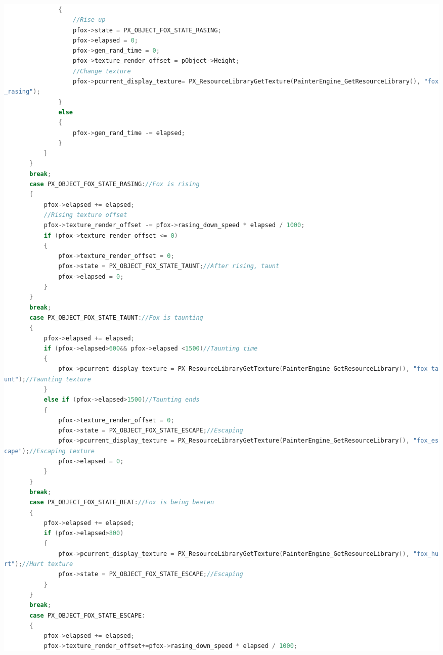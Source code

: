 ```c
               {
                   //Rise up
                   pfox->state = PX_OBJECT_FOX_STATE_RASING;
                   pfox->elapsed = 0;
                   pfox->gen_rand_time = 0;
                   pfox->texture_render_offset = pObject->Height;
                   //Change texture
                   pfox->pcurrent_display_texture= PX_ResourceLibraryGetTexture(PainterEngine_GetResourceLibrary(), "fox_rasing");
               }
               else
               {
                   pfox->gen_rand_time -= elapsed;
               }
           }
       }
       break;
       case PX_OBJECT_FOX_STATE_RASING://Fox is rising
       {
           pfox->elapsed += elapsed;
           //Rising texture offset
           pfox->texture_render_offset -= pfox->rasing_down_speed * elapsed / 1000;
           if (pfox->texture_render_offset <= 0)
           {
               pfox->texture_render_offset = 0;
               pfox->state = PX_OBJECT_FOX_STATE_TAUNT;//After rising, taunt
               pfox->elapsed = 0;
           }
       }
       break;
       case PX_OBJECT_FOX_STATE_TAUNT://Fox is taunting
       {
           pfox->elapsed += elapsed;
           if (pfox->elapsed>600&& pfox->elapsed <1500)//Taunting time
           {
               pfox->pcurrent_display_texture = PX_ResourceLibraryGetTexture(PainterEngine_GetResourceLibrary(), "fox_taunt");//Taunting texture
           }
           else if (pfox->elapsed>1500)//Taunting ends
           {
               pfox->texture_render_offset = 0;
               pfox->state = PX_OBJECT_FOX_STATE_ESCAPE;//Escaping
               pfox->pcurrent_display_texture = PX_ResourceLibraryGetTexture(PainterEngine_GetResourceLibrary(), "fox_escape");//Escaping texture
               pfox->elapsed = 0;
           }
       }
       break;
       case PX_OBJECT_FOX_STATE_BEAT://Fox is being beaten
       {
           pfox->elapsed += elapsed;
           if (pfox->elapsed>800)
           {
               pfox->pcurrent_display_texture = PX_ResourceLibraryGetTexture(PainterEngine_GetResourceLibrary(), "fox_hurt");//Hurt texture
               pfox->state = PX_OBJECT_FOX_STATE_ESCAPE;//Escaping
           }
       }
       break;
       case PX_OBJECT_FOX_STATE_ESCAPE:
       {
           pfox->elapsed += elapsed;
           pfox->texture_render_offset+=pfox->rasing_down_speed * elapsed / 1000;
```